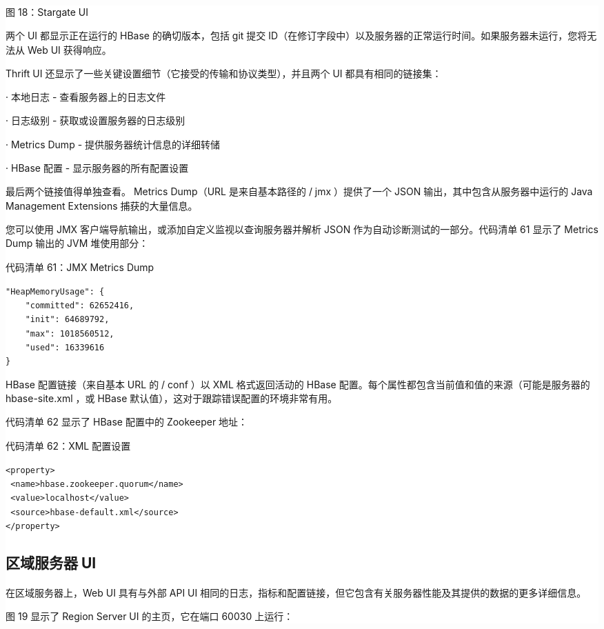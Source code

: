 图 18：Stargate UI

两个 UI 都显示正在运行的 HBase 的确切版本，包括 git 提交 ID（在修订字段中）以及服务器的正常运行时间。如果服务器未运行，您将无法从 Web UI 获得响应。

Thrift UI 还显示了一些关键设置细节（它接受的传输和协议类型），并且两个 UI 都具有相同的链接集：

· 本地日志 - 查看服务器上的日志文件

· 日志级别 - 获取或设置服务器的日志级别

· Metrics Dump - 提供服务器统计信息的详细转储

· HBase 配置 - 显示服务器的所有配置设置

最后两个链接值得单独查看。 Metrics Dump（URL 是来自基本路径的 / jmx ）提供了一个 JSON 输出，其中包含从服务器中运行的 Java Management Extensions 捕获的大量信息。

您可以使用 JMX 客户端导航输出，或添加自定义监视以查询服务器并解析 JSON 作为自动诊断测试的一部分。代码清单 61 显示了 Metrics Dump 输出的 JVM 堆使用部分：

代码清单 61：JMX Metrics Dump

```
"HeapMemoryUsage": {
    "committed": 62652416,
    "init": 64689792,
    "max": 1018560512,
    "used": 16339616
}

```

HBase 配置链接（来自基本 URL 的 / conf ）以 XML 格式返回活动的 HBase 配置。每个属性都包含当前值和值的来源（可能是服务器的 hbase-site.xml ，或 HBase 默认值），这对于跟踪错误配置的环境非常有用。

代码清单 62 显示了 HBase 配置中的 Zookeeper 地址：

代码清单 62：XML 配置设置

```
<property>
 <name>hbase.zookeeper.quorum</name>
 <value>localhost</value>
 <source>hbase-default.xml</source>
</property>

```

## 区域服务器 UI

在区域服务器上，Web UI 具有与外部 API UI 相同的日志，指标和配置链接，但它包含有关服务器性能及其提供的数据的更多详细信息。

图 19 显示了 Region Server UI 的主页，它在端口 60030 上运行：
